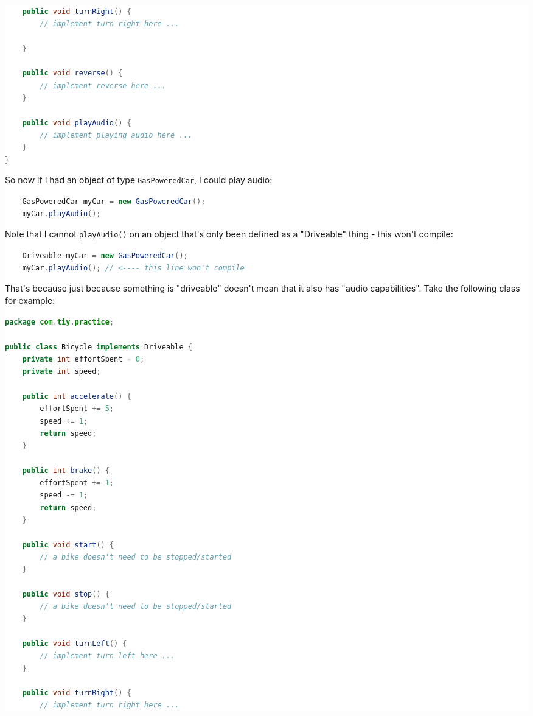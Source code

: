 ```java
    public void turnRight() {
        // implement turn right here ...

    }

    public void reverse() {
        // implement reverse here ...
    }

    public void playAudio() {
        // implement playing audio here ...
    }
}
```

So now if I had an object of type `GasPoweredCar`, I could play audio:

```java
	GasPoweredCar myCar = new GasPoweredCar();
	myCar.playAudio();
```

Note that I cannot `playAudio()` on an object that's only been defined as a "Driveable" thing - this won't compile:

```java
	Driveable myCar = new GasPoweredCar();
	myCar.playAudio(); // <---- this line won't compile
```

That's because just because something is "driveable" doesn't mean that it also has "audio capabilities". Take the following class for example:

```java
package com.tiy.practice;

public class Bicycle implements Driveable {
    private int effortSpent = 0;
    private int speed;

    public int accelerate() {
        effortSpent += 5;
        speed += 1;
        return speed;
    }

    public int brake() {
        effortSpent += 1;
        speed -= 1;
        return speed;
    }

    public void start() {
        // a bike doesn't need to be stopped/started
    }

    public void stop() {
        // a bike doesn't need to be stopped/started
    }

    public void turnLeft() {
        // implement turn left here ...
    }

    public void turnRight() {
        // implement turn right here ...

```